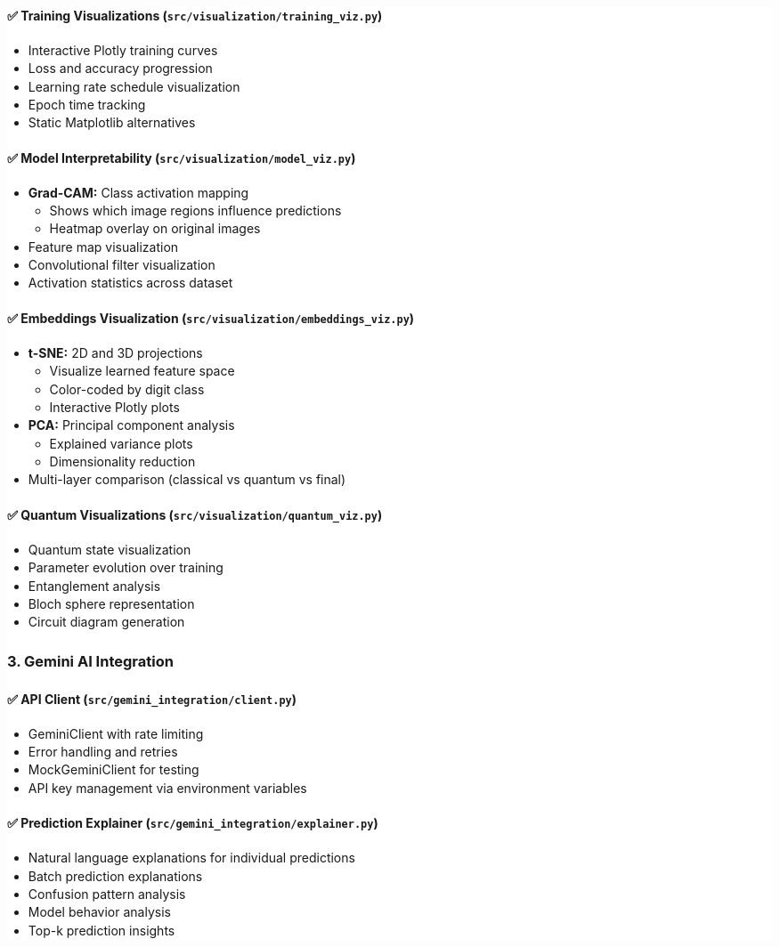 #### ✅ Training Visualizations (`src/visualization/training_viz.py`)
- Interactive Plotly training curves
- Loss and accuracy progression
- Learning rate schedule visualization
- Epoch time tracking
- Static Matplotlib alternatives

#### ✅ Model Interpretability (`src/visualization/model_viz.py`)
- **Grad-CAM:** Class activation mapping
  - Shows which image regions influence predictions
  - Heatmap overlay on original images
- Feature map visualization
- Convolutional filter visualization
- Activation statistics across dataset

#### ✅ Embeddings Visualization (`src/visualization/embeddings_viz.py`)
- **t-SNE:** 2D and 3D projections
  - Visualize learned feature space
  - Color-coded by digit class
  - Interactive Plotly plots
- **PCA:** Principal component analysis
  - Explained variance plots
  - Dimensionality reduction
- Multi-layer comparison (classical vs quantum vs final)

#### ✅ Quantum Visualizations (`src/visualization/quantum_viz.py`)
- Quantum state visualization
- Parameter evolution over training
- Entanglement analysis
- Bloch sphere representation
- Circuit diagram generation

### 3. Gemini AI Integration

#### ✅ API Client (`src/gemini_integration/client.py`)
- GeminiClient with rate limiting
- Error handling and retries
- MockGeminiClient for testing
- API key management via environment variables

#### ✅ Prediction Explainer (`src/gemini_integration/explainer.py`)
- Natural language explanations for individual predictions
- Batch prediction explanations
- Confusion pattern analysis
- Model behavior analysis
- Top-k prediction insights
